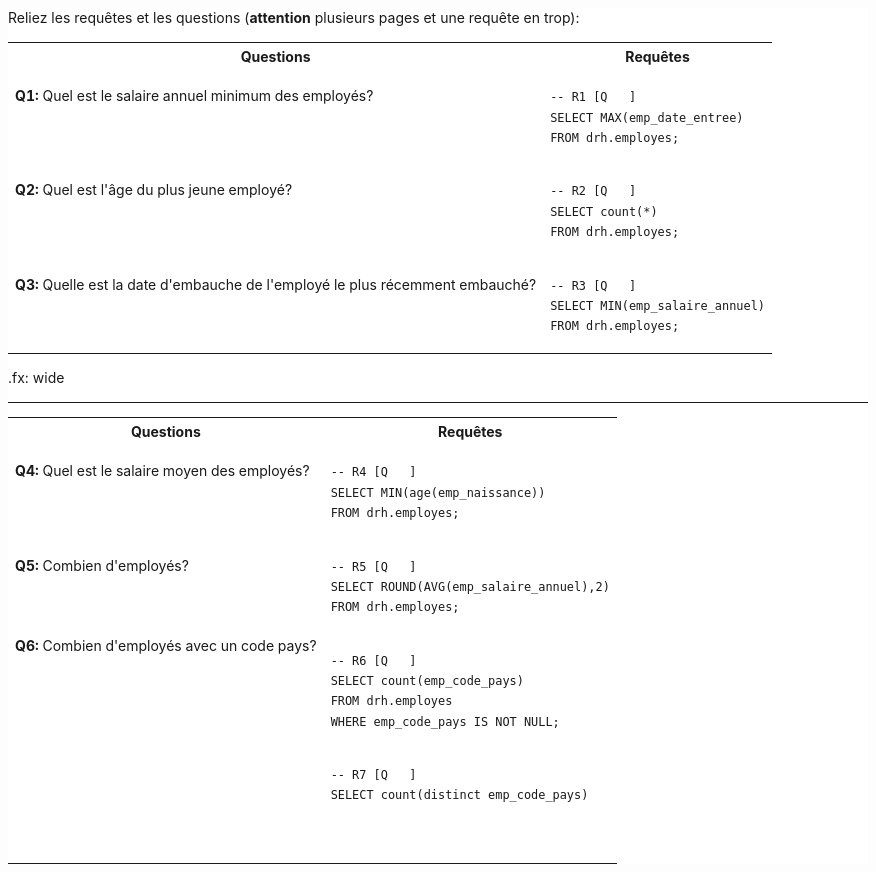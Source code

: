 Reliez les requêtes et les questions (**attention** plusieurs pages et une requête en trop):

<table>
<tr>
<th>Questions</th>
<th>Requêtes</th>
</tr>
<tr><td>
<div class="action"><p><b>Q1:</b> Quel est le salaire annuel minimum des employés?</p></div>
</td><td>
<pre><code>-- R1 [Q&nbsp;&nbsp;&nbsp;]
SELECT MAX(emp_date_entree)
FROM drh.employes;</code></pre>
</td></tr>
<tr><td>
<div class="action"><p><b>Q2:</b> Quel est l'âge du plus jeune employé?</p></div>
</td><td>
<pre><code>-- R2 [Q&nbsp;&nbsp;&nbsp;]
SELECT count(*)
FROM drh.employes;</code></pre>
</td></tr>
<tr><td>
<div class="action"><p><b>Q3:</b> Quelle est la date d'embauche de l'employé le plus récemment embauché?</p></div>
</td><td>
<pre><code>-- R3 [Q&nbsp;&nbsp;&nbsp;]
SELECT MIN(emp_salaire_annuel)
FROM drh.employes;</code></pre>
</td></tr>
</table>

.fx: wide

--------------------------------------------------------------------------------
<table>
<tr>
<th>Questions</th>
<th>Requêtes</th>
</tr>
<tr><td>
<div class="action"><p><b>Q4:</b> Quel est le salaire moyen des employés?</p></div>
</td><td>
<pre><code>-- R4 [Q&nbsp;&nbsp;&nbsp;]
SELECT MIN(age(emp_naissance))
FROM drh.employes;</code></pre>
</td></tr>
<tr><td>
<div class="action"><p><b>Q5:</b> Combien d'employés?</p></div>
</td><td>
<pre><code>-- R5 [Q&nbsp;&nbsp;&nbsp;]
SELECT ROUND(AVG(emp_salaire_annuel),2)
FROM drh.employes;</code></pre>
</td></tr>
<tr><td>
<div class="action"><b>Q6:</b> Combien d'employés avec un code pays?</p></div>
</td><td>
<pre><code>-- R6 [Q&nbsp;&nbsp;&nbsp;]
SELECT count(emp_code_pays)
FROM drh.employes
WHERE emp_code_pays IS NOT NULL;</code></pre>
</td></tr>
<tr><td>
</td><td>
<pre><code>-- R7 [Q&nbsp;&nbsp;&nbsp;]
SELECT count(distinct emp_code_pays)